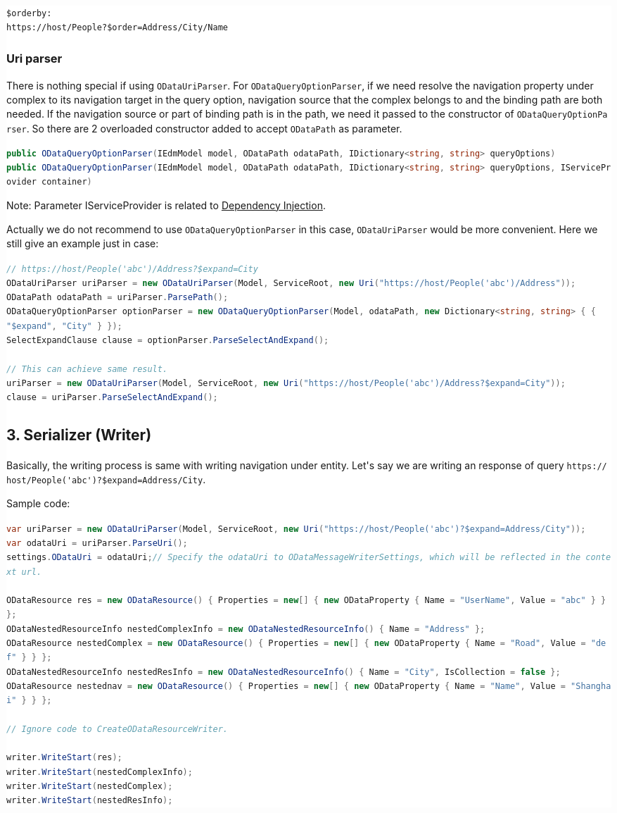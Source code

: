	$orderby:
	https://host/People?$order=Address/City/Name

### Uri parser ###
There is nothing special if using `ODataUriParser`. For `ODataQueryOptionParser`, if we need resolve the navigation property under complex to its navigation target in the query option, navigation source that the complex belongs to and the binding path are both needed. If the navigation source or part of binding path is in the path, we need it passed to the constructor of `ODataQueryOptionParser`. So there are 2 overloaded constructor added to accept `ODataPath` as parameter. 

```C#
public ODataQueryOptionParser(IEdmModel model, ODataPath odataPath, IDictionary<string, string> queryOptions)
public ODataQueryOptionParser(IEdmModel model, ODataPath odataPath, IDictionary<string, string> queryOptions, IServiceProvider container)
```
Note: Parameter IServiceProvider is related to [Dependency Injection](https://odata.github.io/odata.net/v7/#01-04-di-support).

Actually we do not recommend to use `ODataQueryOptionParser` in this case, `ODataUriParser` would be more convenient. Here we still give an example just in case:

```C#
// https://host/People('abc')/Address?$expand=City
ODataUriParser uriParser = new ODataUriParser(Model, ServiceRoot, new Uri("https://host/People('abc')/Address"));
ODataPath odataPath = uriParser.ParsePath();
ODataQueryOptionParser optionParser = new ODataQueryOptionParser(Model, odataPath, new Dictionary<string, string> { { "$expand", "City" } });
SelectExpandClause clause = optionParser.ParseSelectAndExpand();

// This can achieve same result.
uriParser = new ODataUriParser(Model, ServiceRoot, new Uri("https://host/People('abc')/Address?$expand=City"));
clause = uriParser.ParseSelectAndExpand();
```

## 3. Serializer (Writer) ##
Basically, the writing process is same with writing navigation under entity.
Let's say we are writing an response of query `https://host/People('abc')?$expand=Address/City`.

Sample code:

```C#
var uriParser = new ODataUriParser(Model, ServiceRoot, new Uri("https://host/People('abc')?$expand=Address/City"));
var odataUri = uriParser.ParseUri();
settings.ODataUri = odataUri;// Specify the odataUri to ODataMessageWriterSettings, which will be reflected in the context url.

ODataResource res = new ODataResource() { Properties = new[] { new ODataProperty { Name = "UserName", Value = "abc" } } };
ODataNestedResourceInfo nestedComplexInfo = new ODataNestedResourceInfo() { Name = "Address" };
ODataResource nestedComplex = new ODataResource() { Properties = new[] { new ODataProperty { Name = "Road", Value = "def" } } };
ODataNestedResourceInfo nestedResInfo = new ODataNestedResourceInfo() { Name = "City", IsCollection = false };
ODataResource nestednav = new ODataResource() { Properties = new[] { new ODataProperty { Name = "Name", Value = "Shanghai" } } };

// Ignore code to CreateODataResourceWriter.

writer.WriteStart(res);
writer.WriteStart(nestedComplexInfo);
writer.WriteStart(nestedComplex);
writer.WriteStart(nestedResInfo);
```